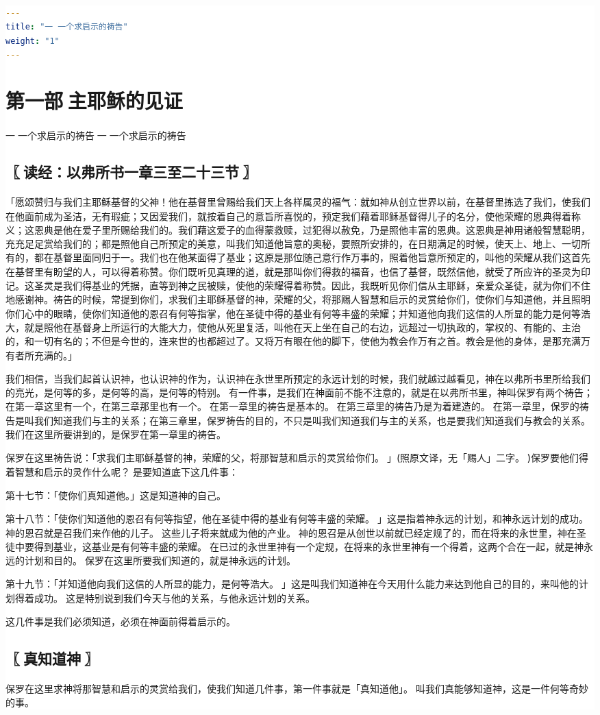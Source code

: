 ```yaml
---
title: "一 一个求启示的祷告"
weight: "1"
---
```


# 第一部 主耶稣的见证

一 一个求启示的祷告
一 一个求启示的祷告

## 〖 读经：以弗所书一章三至二十三节 〗

「愿颂赞归与我们主耶稣基督的父神！他在基督里曾赐给我们天上各样属灵的福气：就如神从创立世界以前，在基督里拣选了我们，使我们在他面前成为圣洁，无有瑕疵；又因爱我们，就按着自己的意旨所喜悦的，预定我们藉着耶稣基督得儿子的名分，使他荣耀的恩典得着称义；这恩典是他在爱子里所赐给我们的。我们藉这爱子的血得蒙救赎，过犯得以赦免，乃是照他丰富的恩典。这恩典是神用诸般智慧聪明，充充足足赏给我们的；都是照他自己所预定的美意，叫我们知道他旨意的奥秘，要照所安排的，在日期满足的时候，使天上、地上、一切所有的，都在基督里面同归于一。我们也在他某面得了基业；这原是那位随己意行作万事的，照着他旨意所预定的，叫他的荣耀从我们这首先在基督里有盼望的人，可以得着称赞。你们既听见真理的道，就是那叫你们得救的福音，也信了基督，既然信他，就受了所应许的圣灵为印记。这圣灵是我们得基业的凭据，直等到神之民被赎，使他的荣耀得着称赞。因此，我既听见你们信从主耶稣，亲爱众圣徒，就为你们不住地感谢神。祷告的时候，常提到你们，求我们主耶稣基督的神，荣耀的父，将那赐人智慧和启示的灵赏给你们，使你们与知道他，并且照明你们心中的眼睛，使你们知道他的恩召有何等指掌，他在圣徒中得的基业有何等丰盛的荣耀；并知道他向我们这信的人所显的能力是何等浩大，就是照他在基督身上所运行的大能大力，使他从死里复活，叫他在天上坐在自己的右边，远超过一切执政的，掌权的、有能的、主治的，和一切有名的；不但是今世的，连来世的也都超过了。又将万有眼在他的脚下，使他为教会作万有之首。教会是他的身体，是那充满万有者所充满的。」

我们相信，当我们起首认识神，也认识神的作为，认识神在永世里所预定的永远计划的时候，我们就越过越看见，神在以弗所书里所给我们的亮光，是何等的多，是何等的高，是何等的特别。
有一件事，是我们在神面前不能不注意的，就是在以弗所书里，神叫保罗有两个祷告；在第一章这里有一个，在第三章那里也有一个。
在第一章里的祷告是基本的。
在第三章里的祷告乃是为着建造的。
在第一章里，保罗的祷告是叫我们知道我们与主的关系；在第三章里，保罗祷告的目的，不只是叫我们知道我们与主的关系，也是要我们知道我们与教会的关系。
我们在这里所要讲到的，是保罗在第一章里的祷告。

保罗在这里祷告说：「求我们主耶稣基督的神，荣耀的父，将那智慧和启示的灵赏给你们。
」(照原文译，无「赐人」二字。
)保罗要他们得着智慧和启示的灵作什么呢？
是要知道底下这几件事：

第十七节：「使你们真知道他。」这是知道神的自己。

第十八节：「使你们知道他的恩召有何等指望，他在圣徒中得的基业有何等丰盛的荣耀。
」这是指着神永远的计划，和神永远计划的成功。
神的恩召就是召我们来作他的儿子。
这些儿子将来就成为他的产业。
神的恩召是从创世以前就已经定规了的，而在将来的永世里，神在圣徒中要得到基业，这基业是有何等丰盛的荣耀。
在已过的永世里神有一个定规，在将来的永世里神有一个得着，这两个合在一起，就是神永远的计划和目的。
保罗在这里所要我们知道的，就是神永远的计划。

第十九节：「并知道他向我们这信的人所显的能力，是何等浩大。
」这是叫我们知道神在今天用什么能力来达到他自己的目的，来叫他的计划得着成功。
这是特别说到我们今天与他的关系，与他永远计划的关系。

这几件事是我们必须知道，必须在神面前得着启示的。

## 〖 真知道神 〗

保罗在这里求神将那智慧和启示的灵赏给我们，使我们知道几件事，第一件事就是「真知道他」。
叫我们真能够知道神，这是一件何等奇妙的事。

